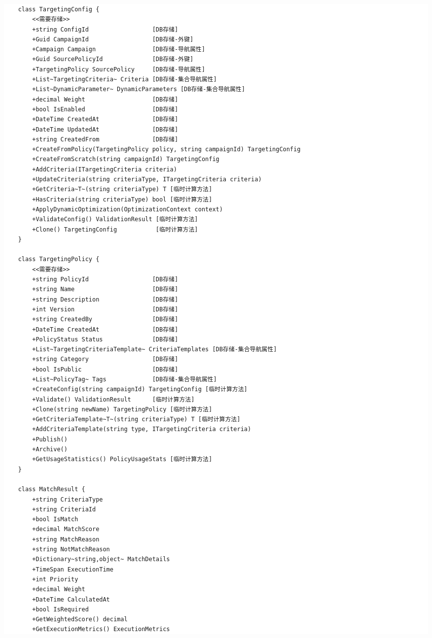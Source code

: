 ```mermaid
    class TargetingConfig {
        <<需要存储>>
        +string ConfigId                  [DB存储]
        +Guid CampaignId                  [DB存储-外键]
        +Campaign Campaign                [DB存储-导航属性]
        +Guid SourcePolicyId              [DB存储-外键]
        +TargetingPolicy SourcePolicy     [DB存储-导航属性]
        +List~TargetingCriteria~ Criteria [DB存储-集合导航属性]
        +List~DynamicParameter~ DynamicParameters [DB存储-集合导航属性]
        +decimal Weight                   [DB存储]
        +bool IsEnabled                   [DB存储]
        +DateTime CreatedAt               [DB存储]
        +DateTime UpdatedAt               [DB存储]
        +string CreatedFrom               [DB存储]
        +CreateFromPolicy(TargetingPolicy policy, string campaignId) TargetingConfig
        +CreateFromScratch(string campaignId) TargetingConfig
        +AddCriteria(ITargetingCriteria criteria)
        +UpdateCriteria(string criteriaType, ITargetingCriteria criteria)
        +GetCriteria~T~(string criteriaType) T [临时计算方法]
        +HasCriteria(string criteriaType) bool [临时计算方法]
        +ApplyDynamicOptimization(OptimizationContext context)
        +ValidateConfig() ValidationResult [临时计算方法]
        +Clone() TargetingConfig           [临时计算方法]
    }
    
    class TargetingPolicy {
        <<需要存储>>
        +string PolicyId                  [DB存储]
        +string Name                      [DB存储]
        +string Description               [DB存储]
        +int Version                      [DB存储]
        +string CreatedBy                 [DB存储]
        +DateTime CreatedAt               [DB存储]
        +PolicyStatus Status              [DB存储]
        +List~TargetingCriteriaTemplate~ CriteriaTemplates [DB存储-集合导航属性]
        +string Category                  [DB存储]
        +bool IsPublic                    [DB存储]
        +List~PolicyTag~ Tags             [DB存储-集合导航属性]
        +CreateConfig(string campaignId) TargetingConfig [临时计算方法]
        +Validate() ValidationResult      [临时计算方法]
        +Clone(string newName) TargetingPolicy [临时计算方法]
        +GetCriteriaTemplate~T~(string criteriaType) T [临时计算方法]
        +AddCriteriaTemplate(string type, ITargetingCriteria criteria)
        +Publish()
        +Archive()
        +GetUsageStatistics() PolicyUsageStats [临时计算方法]
    }
    
    class MatchResult {
        +string CriteriaType
        +string CriteriaId
        +bool IsMatch
        +decimal MatchScore
        +string MatchReason
        +string NotMatchReason
        +Dictionary~string,object~ MatchDetails
        +TimeSpan ExecutionTime
        +int Priority
        +decimal Weight
        +DateTime CalculatedAt
        +bool IsRequired
        +GetWeightedScore() decimal
        +GetExecutionMetrics() ExecutionMetrics
```